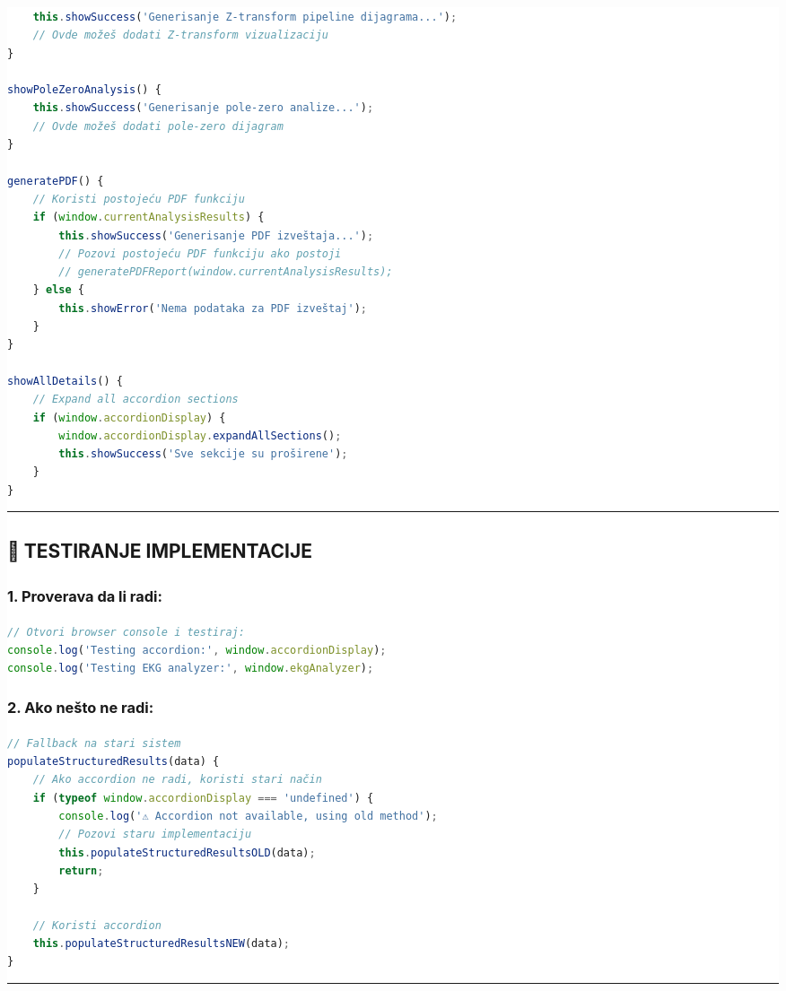 ```javascript
    this.showSuccess('Generisanje Z-transform pipeline dijagrama...');
    // Ovde možeš dodati Z-transform vizualizaciju
}

showPoleZeroAnalysis() {
    this.showSuccess('Generisanje pole-zero analize...');
    // Ovde možeš dodati pole-zero dijagram
}

generatePDF() {
    // Koristi postojeću PDF funkciju
    if (window.currentAnalysisResults) {
        this.showSuccess('Generisanje PDF izveštaja...');
        // Pozovi postojeću PDF funkciju ako postoji
        // generatePDFReport(window.currentAnalysisResults);
    } else {
        this.showError('Nema podataka za PDF izveštaj');
    }
}

showAllDetails() {
    // Expand all accordion sections
    if (window.accordionDisplay) {
        window.accordionDisplay.expandAllSections();
        this.showSuccess('Sve sekcije su proširene');
    }
}
```

---

## 🧪 **TESTIRANJE IMPLEMENTACIJE**

### 1. **Proverava da li radi:**

```javascript
// Otvori browser console i testiraj:
console.log('Testing accordion:', window.accordionDisplay);
console.log('Testing EKG analyzer:', window.ekgAnalyzer);
```

### 2. **Ako nešto ne radi:**

```javascript
// Fallback na stari sistem
populateStructuredResults(data) {
    // Ako accordion ne radi, koristi stari način
    if (typeof window.accordionDisplay === 'undefined') {
        console.log('⚠️ Accordion not available, using old method');
        // Pozovi staru implementaciju
        this.populateStructuredResultsOLD(data);
        return;
    }
    
    // Koristi accordion
    this.populateStructuredResultsNEW(data);
}
```

---